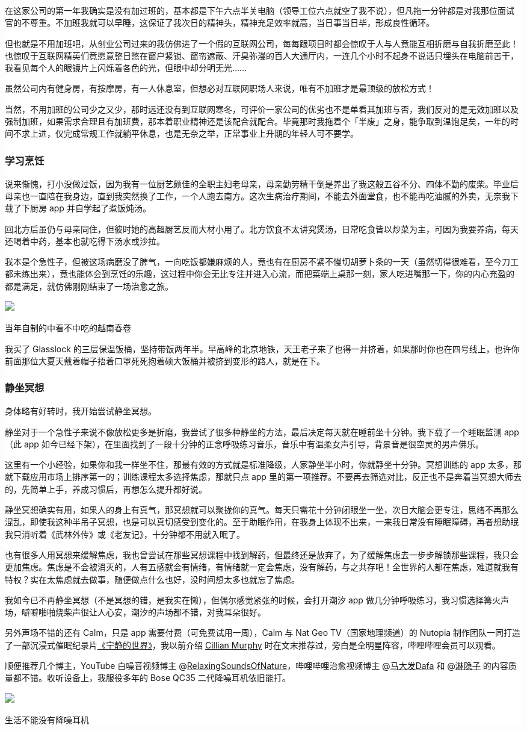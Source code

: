 在这家公司的第一年我确实是没有加过班的，基本都是下午六点半关电脑（领导工位六点就空了我不说），但凡拖一分钟都是对我那位面试官的不尊重。不加班我就可以早睡，这保证了我次日的精神头，精神充足效率就高，当日事当日毕，形成良性循环。

但也就是不用加班吧，从创业公司过来的我仿佛进了一个假的互联网公司，每每跟项目时都会惊叹于人与人竟能互相折磨与自我折磨至此！也惊叹于互联网精英们竟愿意整日憋在窗户紧锁、窗帘遮蔽、汗臭弥漫的百人大通厅内，一连几个小时不起身不说话只埋头在电脑前苦干，我看见每个人的眼镜片上闪烁着各色的光，但眼中却分明无光……

虽然公司内有健身房，有按摩房，有一人休息室，但想必对互联网职场人来说，唯有不加班才是最顶级的放松方式！

当然，不用加班的公司少之又少，那时远还没有到互联网寒冬，可评价一家公司的优劣也不是单看其加班与否，我们反对的是无效加班以及强制加班，如果需求合理且有加班费，那本着职业精神还是该配合就配合。毕竟那时我拖着个「半废」之身，能争取到温饱足矣，一年的时间不求上进，仅完成常规工作就躺平休息，也是无奈之举，正常事业上升期的年轻人可不要学。

### 学习烹饪

说来惭愧，打小没做过饭，因为我有一位厨艺颇佳的全职主妇老母亲，母亲勤劳精干倒是养出了我这般五谷不分、四体不勤的废柴。毕业后母亲也一直陪在我身边，直到我突然换了工作，一个人跑去南方。这次生病治疗期间，不能去外面堂食，也不能再吃油腻的外卖，无奈我下载了下厨房 app 并自学起了煮饭炖汤。

回北方后虽仍与母亲同住，但彼时她的高超厨艺反而大材小用了。北方饮食不太讲究煲汤，日常吃食皆以炒菜为主，可因为我要养病，每天还喝着中药，基本也就吃得下汤水或沙拉。

我本是个急性子，但被这场病磨没了脾气，一向吃饭都嫌麻烦的人，竟也有在厨房不紧不慢切胡萝卜条的一天（虽然切得很难看，至今刀工都未练出来），竟也能体会到烹饪的乐趣，这过程中你会无比专注并进入心流，而把菜端上桌那一刻，家人吃进嘴那一下，你的内心充盈的都是满足，就仿佛刚刚结束了一场治愈之旅。

![](https://proxy-prod.omnivore-image-cache.app/0x0,sZd6s8g8mvrPaOPS6hhQfzoKUowQTROoiZGC1kLupo9o/https://cdn.sspai.com/2023/12/23/82a8faf64c41e60d6702fea01d0efa5d.png?imageView2/2/w/1120/q/40/interlace/1/ignore-error/1)

当年自制的中看不中吃的越南春卷

我买了 Glasslock 的三层保温饭桶，坚持带饭两年半。早高峰的北京地铁，天王老子来了也得一并挤着，如果那时你也在四号线上，也许你前面那位大夏天戴着帽子捂着口罩死死抱着硕大饭桶并被挤到变形的路人，就是在下。

### 静坐冥想

身体略有好转时，我开始尝试静坐冥想。

静坐对于一个急性子来说不像放松更多是折磨，我尝试了很多种静坐的方法，最后决定每天就在睡前坐十分钟。我下载了一个睡眠监测 app（此 app 如今已经下架），在里面找到了一段十分钟的正念呼吸练习音乐，音乐中有温柔女声引导，背景音是很空灵的男声佛乐。

这里有一个小经验，如果你和我一样坐不住，那最有效的方式就是标准降级，人家静坐半小时，你就静坐十分钟。冥想训练的 app 太多，那就下载应用市场上排序第一的；训练课程太多选择焦虑，那就只点 app 里的第一项推荐。不要再去筛选对比，反正也不是奔着当冥想大师去的，先简单上手，养成习惯后，再想怎么提升都好说。

静坐冥想确实有用，如果人的身上有真气，那冥想就可以聚拢你的真气。每天只需花十分钟闭眼坐一坐，次日大脑会更专注，思绪不再那么混乱，即使我这种半吊子冥想，也是可以真切感受到变化的。至于助眠作用，在我身上体现不出来，一来我日常没有睡眠障碍，再者想助眠我只消听着《武林外传》或《老友记》，十分钟都不用就入眠了。

也有很多人用冥想来缓解焦虑，我也曾尝试在那些冥想课程中找到解药，但最终还是放弃了，为了缓解焦虑去一步步解锁那些课程，我只会更加焦虑。焦虑是不会被消灭的，人有五感就会有情绪，有情绪就一定会焦虑，没有解药，与之共存吧！全世界的人都在焦虑，难道就我有特权？实在太焦虑就去做事，随便做点什么也好，没时间想太多也就忘了焦虑。

我如今已不再静坐冥想（不是冥想的错，是我实在懒），但偶尔感觉紧张的时候，会打开潮汐 app 做几分钟呼吸练习，我习惯选择篝火声场，噼噼啪啪烧柴声很让人心安，潮汐的声场都不错，对我耳朵很好。

另外声场不错的还有 Calm，只是 app 需要付费（可免费试用一周），Calm 与 Nat Geo TV（国家地理频道）的 Nutopia 制作团队一同打造了一部沉浸式催眠纪录片[《宁静的世界》](https://www.bilibili.com/bangumi/play/ep428475/?share%5Fsource=copy%5Fweb)，我以前介绍 [Cillian Murphy](https://sspai.com/post/81242) 时在文末推荐过，旁白是全明星阵容，哔哩哔哩会员可以观看。

顺便推荐几个博主，YouTube 白噪音视频博主 @[RelaxingSoundsOfNature](https://www.youtube.com/@RelaxingSoundsOfNature)，哔哩哔哩治愈视频博主 @[马大发Dafa](https://space.bilibili.com/410178854) 和 @[淋隐子](https://space.bilibili.com/510805858) 的内容质量都不错。收听设备上，我服役多年的 Bose QC35 二代降噪耳机依旧能打。

![](https://proxy-prod.omnivore-image-cache.app/0x0,s2W2HKN8YMH-kxJeRjF58plOufkqp38ixZWGAjkZjspE/https://cdn.sspai.com/2023/12/25/a8cfe1a5a2a3d5ec4c485c2cbfbc1219.png?imageView2/2/w/1120/q/40/interlace/1/ignore-error/1)

生活不能没有降噪耳机
